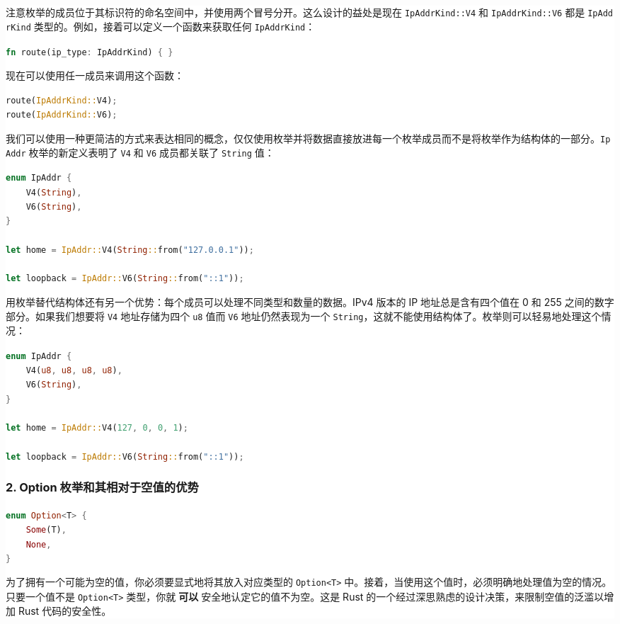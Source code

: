 注意枚举的成员位于其标识符的命名空间中，并使用两个冒号分开。这么设计的益处是现在 `IpAddrKind::V4` 和 `IpAddrKind::V6` 都是 `IpAddrKind` 类型的。例如，接着可以定义一个函数来获取任何 `IpAddrKind`：

```rust
fn route(ip_type: IpAddrKind) { }
```

现在可以使用任一成员来调用这个函数：

```rust
route(IpAddrKind::V4);
route(IpAddrKind::V6);
```

我们可以使用一种更简洁的方式来表达相同的概念，仅仅使用枚举并将数据直接放进每一个枚举成员而不是将枚举作为结构体的一部分。`IpAddr` 枚举的新定义表明了 `V4` 和 `V6` 成员都关联了 `String` 值：

```rust
enum IpAddr {
    V4(String),
    V6(String),
}

let home = IpAddr::V4(String::from("127.0.0.1"));

let loopback = IpAddr::V6(String::from("::1"));
```



用枚举替代结构体还有另一个优势：每个成员可以处理不同类型和数量的数据。IPv4 版本的 IP 地址总是含有四个值在 0 和 255 之间的数字部分。如果我们想要将 `V4` 地址存储为四个 `u8` 值而 `V6` 地址仍然表现为一个 `String`，这就不能使用结构体了。枚举则可以轻易地处理这个情况：

```rust
enum IpAddr {
    V4(u8, u8, u8, u8),
    V6(String),
}

let home = IpAddr::V4(127, 0, 0, 1);

let loopback = IpAddr::V6(String::from("::1"));
```



### 2. Option 枚举和其相对于空值的优势

````rust
enum Option<T> {
    Some(T),
    None,
}
````

为了拥有一个可能为空的值，你必须要显式地将其放入对应类型的 `Option<T>` 中。接着，当使用这个值时，必须明确地处理值为空的情况。只要一个值不是 `Option<T>` 类型，你就 **可以** 安全地认定它的值不为空。这是 Rust 的一个经过深思熟虑的设计决策，来限制空值的泛滥以增加 Rust 代码的安全性。


